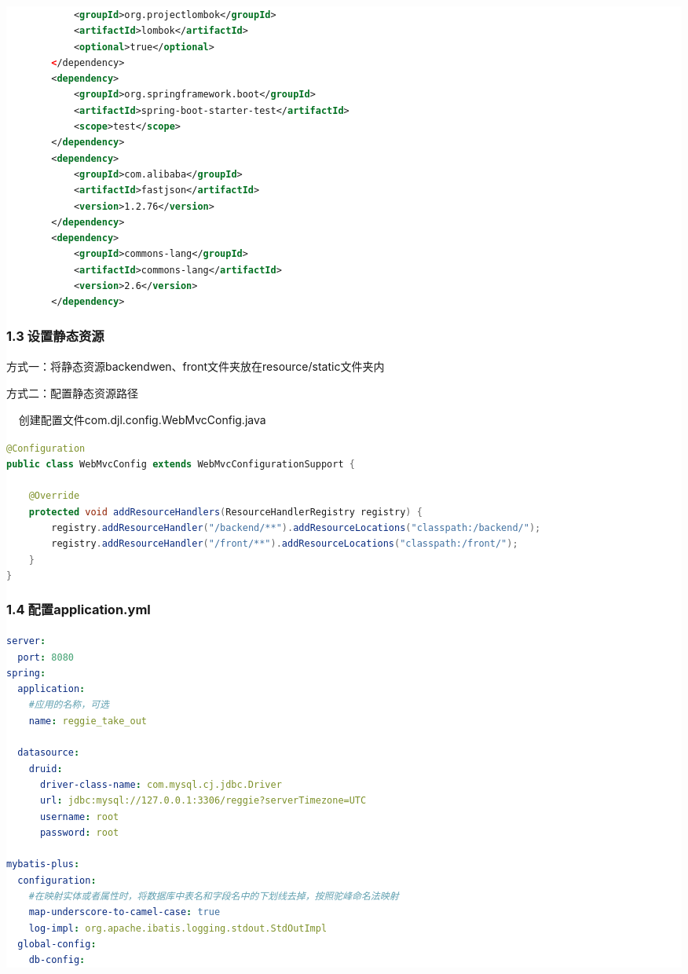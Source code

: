```xml
            <groupId>org.projectlombok</groupId>
            <artifactId>lombok</artifactId>
            <optional>true</optional>
        </dependency>
        <dependency>
            <groupId>org.springframework.boot</groupId>
            <artifactId>spring-boot-starter-test</artifactId>
            <scope>test</scope>
        </dependency>
        <dependency>
            <groupId>com.alibaba</groupId>
            <artifactId>fastjson</artifactId>
            <version>1.2.76</version>
        </dependency>
        <dependency>
            <groupId>commons-lang</groupId>
            <artifactId>commons-lang</artifactId>
            <version>2.6</version>
        </dependency>
```

### 1.3 设置静态资源

方式一：将静态资源backendwen、front文件夹放在resource/static文件夹内

方式二：配置静态资源路径

    创建配置文件com.djl.config.WebMvcConfig.java

```java
@Configuration
public class WebMvcConfig extends WebMvcConfigurationSupport {

    @Override
    protected void addResourceHandlers(ResourceHandlerRegistry registry) {
        registry.addResourceHandler("/backend/**").addResourceLocations("classpath:/backend/");
        registry.addResourceHandler("/front/**").addResourceLocations("classpath:/front/");
    }
}
```

### 1.4 配置application.yml

```yml
server:
  port: 8080
spring:
  application:
    #应用的名称，可选
    name: reggie_take_out

  datasource:
    druid:
      driver-class-name: com.mysql.cj.jdbc.Driver
      url: jdbc:mysql://127.0.0.1:3306/reggie?serverTimezone=UTC
      username: root
      password: root

mybatis-plus:
  configuration:
    #在映射实体或者属性时，将数据库中表名和字段名中的下划线去掉，按照驼峰命名法映射
    map-underscore-to-camel-case: true
    log-impl: org.apache.ibatis.logging.stdout.StdOutImpl
  global-config:
    db-config:
```